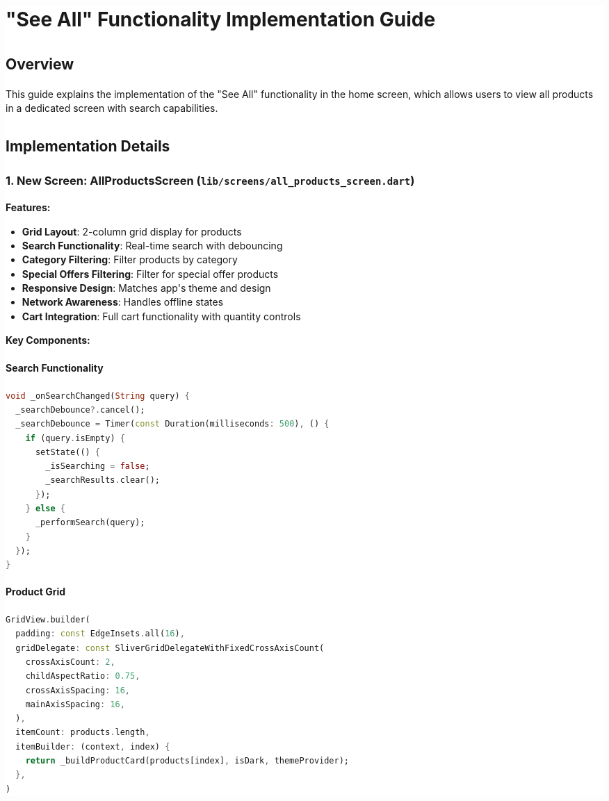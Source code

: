 # "See All" Functionality Implementation Guide

## Overview

This guide explains the implementation of the "See All" functionality in the home screen, which allows users to view all products in a dedicated screen with search capabilities.

## Implementation Details

### 1. New Screen: AllProductsScreen (`lib/screens/all_products_screen.dart`)

**Features:**

- **Grid Layout**: 2-column grid display for products
- **Search Functionality**: Real-time search with debouncing
- **Category Filtering**: Filter products by category
- **Special Offers Filtering**: Filter for special offer products
- **Responsive Design**: Matches app's theme and design
- **Network Awareness**: Handles offline states
- **Cart Integration**: Full cart functionality with quantity controls

**Key Components:**

#### Search Functionality

```dart
void _onSearchChanged(String query) {
  _searchDebounce?.cancel();
  _searchDebounce = Timer(const Duration(milliseconds: 500), () {
    if (query.isEmpty) {
      setState(() {
        _isSearching = false;
        _searchResults.clear();
      });
    } else {
      _performSearch(query);
    }
  });
}
```

#### Product Grid

```dart
GridView.builder(
  padding: const EdgeInsets.all(16),
  gridDelegate: const SliverGridDelegateWithFixedCrossAxisCount(
    crossAxisCount: 2,
    childAspectRatio: 0.75,
    crossAxisSpacing: 16,
    mainAxisSpacing: 16,
  ),
  itemCount: products.length,
  itemBuilder: (context, index) {
    return _buildProductCard(products[index], isDark, themeProvider);
  },
)
```
